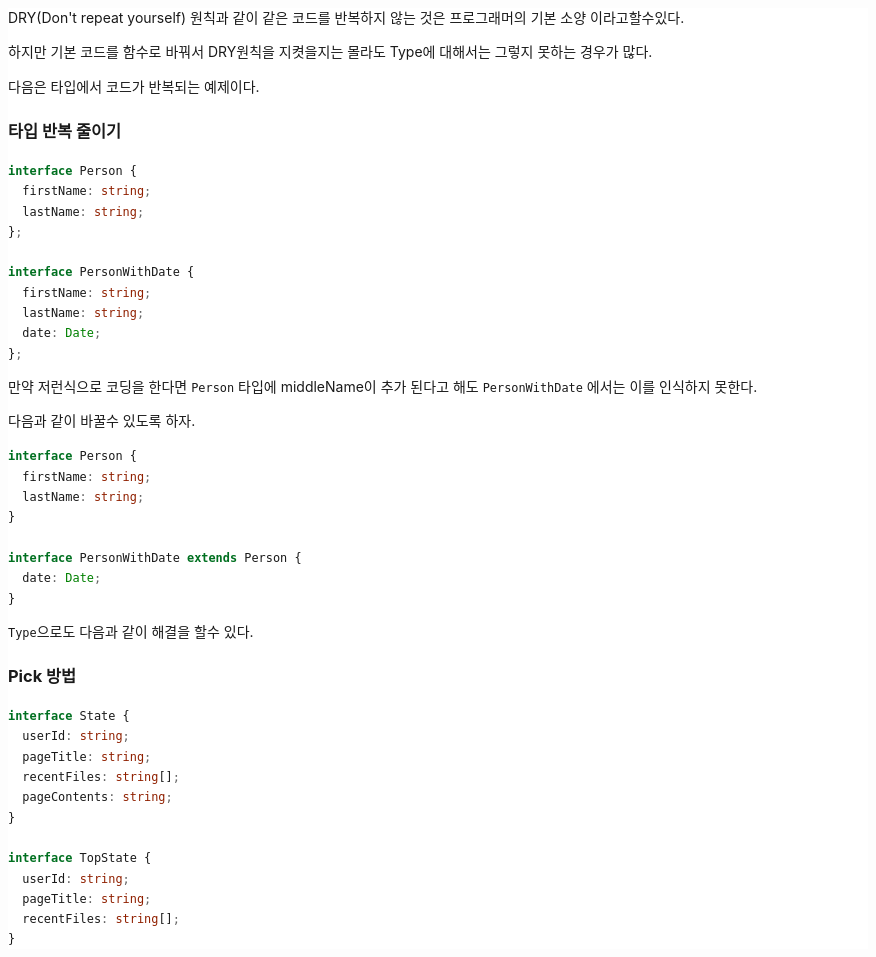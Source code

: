 DRY(Don't repeat yourself) 원칙과 같이 같은 코드를 반복하지 않는 것은 프로그래머의 기본 소양 이라고할수있다.

하지만 기본 코드를 함수로 바꿔서 DRY원칙을 지켯을지는 몰라도 Type에 대해서는 그렇지 못하는 경우가 많다.

다음은 타입에서 코드가 반복되는 예제이다.



### 타입 반복 줄이기

```typescript
interface Person {
  firstName: string;
  lastName: string;
};

interface PersonWithDate {
  firstName: string;
  lastName: string;
  date: Date;
};
```

만약 저런식으로 코딩을 한다면 `Person` 타입에 middleName이 추가 된다고 해도 `PersonWithDate` 에서는 이를 인식하지 못한다.

다음과 같이 바꿀수 있도록 하자.

```typescript
interface Person {
  firstName: string;
  lastName: string;
}

interface PersonWithDate extends Person {
  date: Date;
}
```

`Type`으로도 다음과 같이 해결을 할수 있다.



### Pick 방법

```typescript
interface State {
  userId: string;
  pageTitle: string;
  recentFiles: string[];
  pageContents: string;
}

interface TopState {
  userId: string;
  pageTitle: string;
  recentFiles: string[];
}
```
